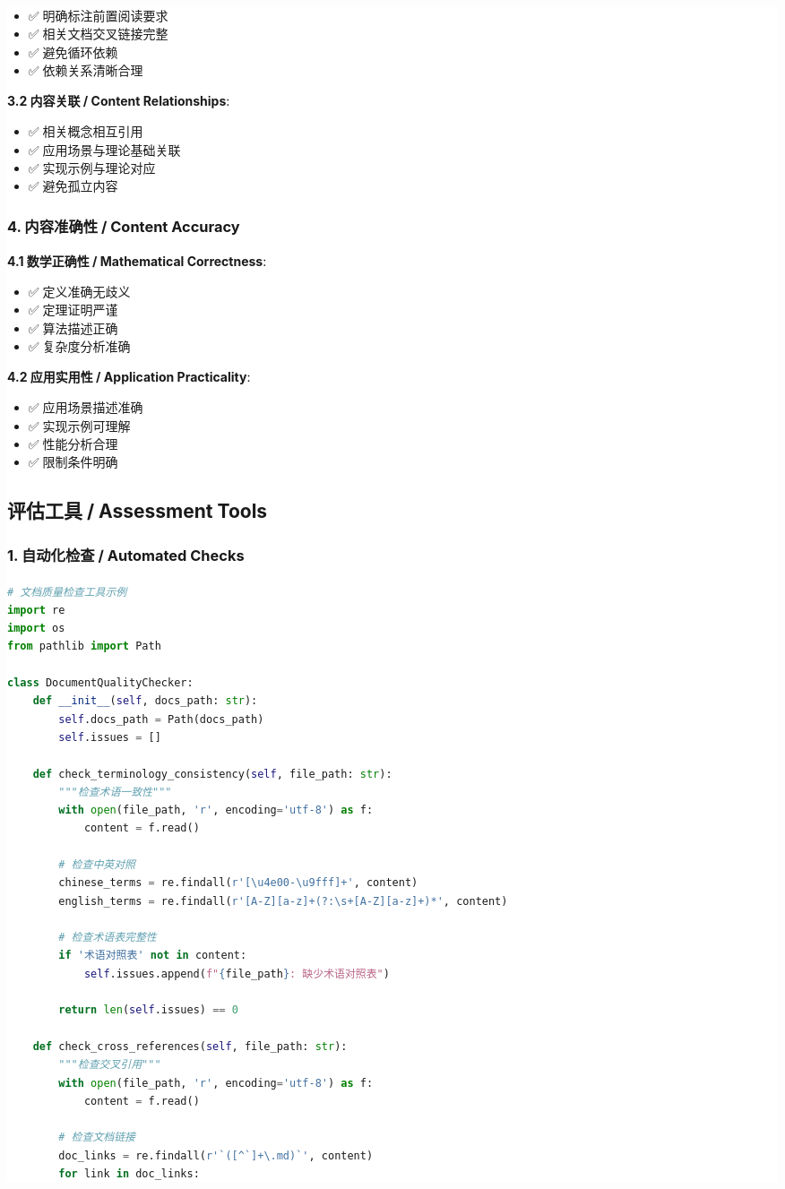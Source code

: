 - ✅ 明确标注前置阅读要求
- ✅ 相关文档交叉链接完整
- ✅ 避免循环依赖
- ✅ 依赖关系清晰合理

**3.2 内容关联 / Content Relationships**:

- ✅ 相关概念相互引用
- ✅ 应用场景与理论基础关联
- ✅ 实现示例与理论对应
- ✅ 避免孤立内容

### 4. 内容准确性 / Content Accuracy

**4.1 数学正确性 / Mathematical Correctness**:

- ✅ 定义准确无歧义
- ✅ 定理证明严谨
- ✅ 算法描述正确
- ✅ 复杂度分析准确

**4.2 应用实用性 / Application Practicality**:

- ✅ 应用场景描述准确
- ✅ 实现示例可理解
- ✅ 性能分析合理
- ✅ 限制条件明确

## 评估工具 / Assessment Tools

### 1. 自动化检查 / Automated Checks

```python
# 文档质量检查工具示例
import re
import os
from pathlib import Path

class DocumentQualityChecker:
    def __init__(self, docs_path: str):
        self.docs_path = Path(docs_path)
        self.issues = []
    
    def check_terminology_consistency(self, file_path: str):
        """检查术语一致性"""
        with open(file_path, 'r', encoding='utf-8') as f:
            content = f.read()
        
        # 检查中英对照
        chinese_terms = re.findall(r'[\u4e00-\u9fff]+', content)
        english_terms = re.findall(r'[A-Z][a-z]+(?:\s+[A-Z][a-z]+)*', content)
        
        # 检查术语表完整性
        if '术语对照表' not in content:
            self.issues.append(f"{file_path}: 缺少术语对照表")
        
        return len(self.issues) == 0
    
    def check_cross_references(self, file_path: str):
        """检查交叉引用"""
        with open(file_path, 'r', encoding='utf-8') as f:
            content = f.read()
        
        # 检查文档链接
        doc_links = re.findall(r'`([^`]+\.md)`', content)
        for link in doc_links:
```